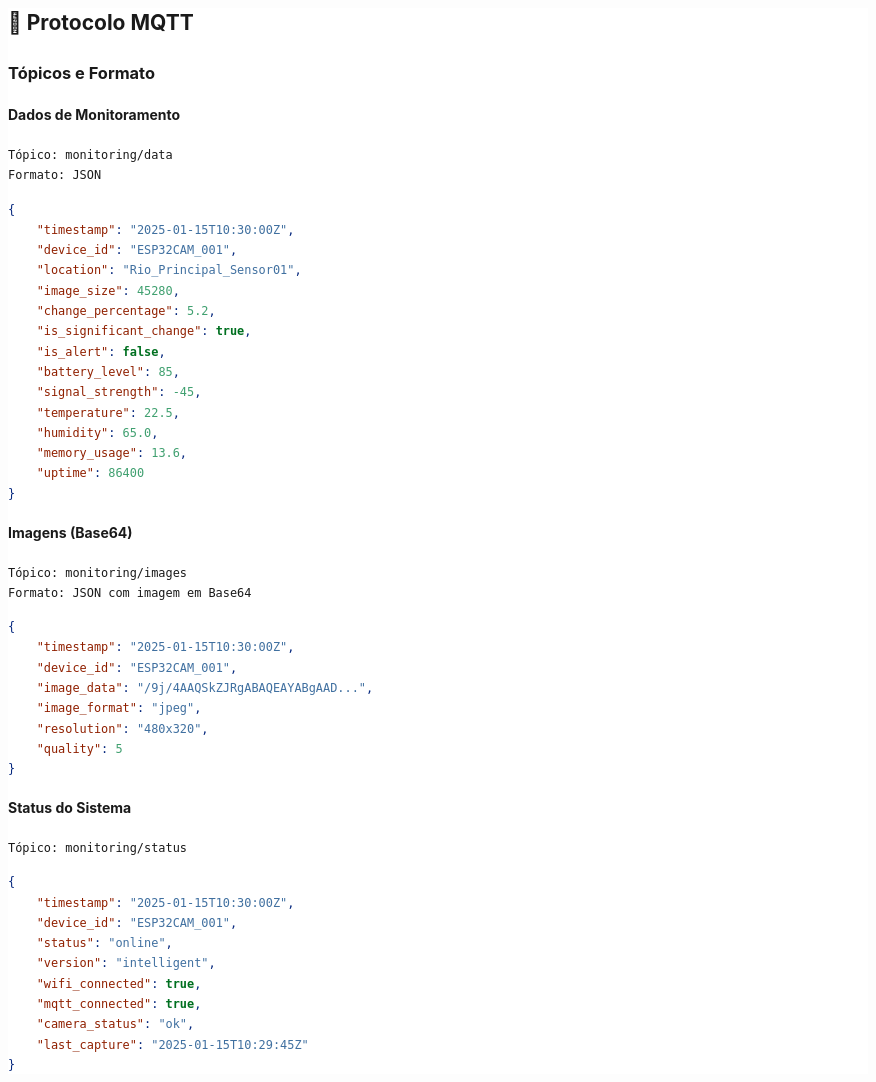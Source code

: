 ## 📡 Protocolo MQTT

### Tópicos e Formato

#### Dados de Monitoramento
```
Tópico: monitoring/data
Formato: JSON
```

```json
{
    "timestamp": "2025-01-15T10:30:00Z",
    "device_id": "ESP32CAM_001",
    "location": "Rio_Principal_Sensor01",
    "image_size": 45280,
    "change_percentage": 5.2,
    "is_significant_change": true,
    "is_alert": false,
    "battery_level": 85,
    "signal_strength": -45,
    "temperature": 22.5,
    "humidity": 65.0,
    "memory_usage": 13.6,
    "uptime": 86400
}
```

#### Imagens (Base64)
```
Tópico: monitoring/images
Formato: JSON com imagem em Base64
```

```json
{
    "timestamp": "2025-01-15T10:30:00Z",
    "device_id": "ESP32CAM_001",
    "image_data": "/9j/4AAQSkZJRgABAQEAYABgAAD...",
    "image_format": "jpeg",
    "resolution": "480x320",
    "quality": 5
}
```

#### Status do Sistema
```
Tópico: monitoring/status
```

```json
{
    "timestamp": "2025-01-15T10:30:00Z",
    "device_id": "ESP32CAM_001",
    "status": "online",
    "version": "intelligent",
    "wifi_connected": true,
    "mqtt_connected": true,
    "camera_status": "ok",
    "last_capture": "2025-01-15T10:29:45Z"
}
```
